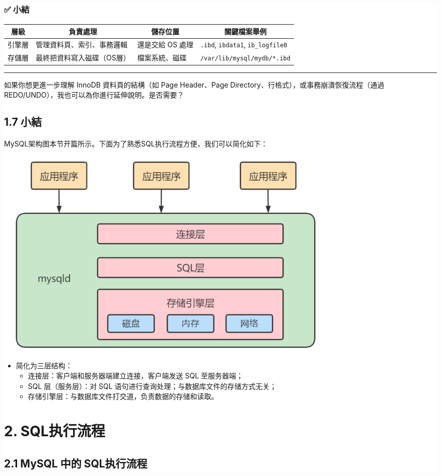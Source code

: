 ### ✅ 小結

| 層級 | 負責處理 | 儲存位置 | 關鍵檔案舉例 |
|------|----------|----------|--------------|
| 引擎層 | 管理資料頁、索引、事務邏輯 | 還是交給 OS 處理 | `.ibd`, `ibdata1`, `ib_logfile0` |
| 存儲層 | 最終把資料寫入磁碟（OS層） | 檔案系統、磁碟 | `/var/lib/mysql/mydb/*.ibd` |

---

如果你想更進一步理解 InnoDB 資料頁的結構（如 Page Header、Page Directory、行格式），或事務崩潰恢復流程（通過 REDO/UNDO），我也可以為你進行延伸說明。是否需要？

## 1.7 小結
MySQL架构图本节开篇所示。下面为了熟悉SQL执行流程方便，我们可以简化如下：

![](./images/2402456-20220611162544254-1677918799.png "")

- 简化为三层结构：
  - 连接层：客户端和服务器端建立连接，客户端发送 SQL 至服务器端；
  - SQL 层（服务层）：对 SQL 语句进行查询处理；与数据库文件的存储方式无关；
  - 存储引擎层：与数据库文件打交道，负责数据的存储和读取。

# 2. SQL执行流程
## 2.1 MySQL 中的 SQL执行流程